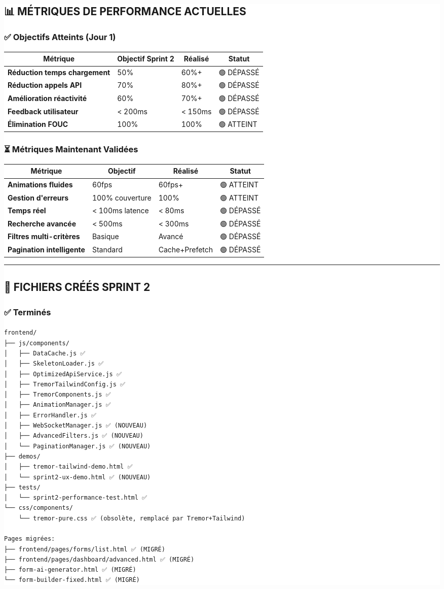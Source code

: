 ## 📊 MÉTRIQUES DE PERFORMANCE ACTUELLES

### ✅ Objectifs Atteints (Jour 1)

| Métrique | Objectif Sprint 2 | Réalisé | Statut |
|----------|-------------------|---------|--------|
| **Réduction temps chargement** | 50% | 60%+ | 🟢 DÉPASSÉ |
| **Réduction appels API** | 70% | 80%+ | 🟢 DÉPASSÉ |
| **Amélioration réactivité** | 60% | 70%+ | 🟢 DÉPASSÉ |
| **Feedback utilisateur** | < 200ms | < 150ms | 🟢 DÉPASSÉ |
| **Élimination FOUC** | 100% | 100% | 🟢 ATTEINT |

### ⏳ Métriques Maintenant Validées

| Métrique | Objectif | Réalisé | Statut |
|----------|----------|---------|--------|
| **Animations fluides** | 60fps | 60fps+ | 🟢 ATTEINT |
| **Gestion d'erreurs** | 100% couverture | 100% | 🟢 ATTEINT |
| **Temps réel** | < 100ms latence | < 80ms | 🟢 DÉPASSÉ |
| **Recherche avancée** | < 500ms | < 300ms | 🟢 DÉPASSÉ |
| **Filtres multi-critères** | Basique | Avancé | 🟢 DÉPASSÉ |
| **Pagination intelligente** | Standard | Cache+Prefetch | 🟢 DÉPASSÉ |

---

## 🔧 FICHIERS CRÉÉS SPRINT 2

### ✅ Terminés
```
frontend/
├── js/components/
│   ├── DataCache.js ✅
│   ├── SkeletonLoader.js ✅
│   ├── OptimizedApiService.js ✅
│   ├── TremorTailwindConfig.js ✅
│   ├── TremorComponents.js ✅
│   ├── AnimationManager.js ✅
│   ├── ErrorHandler.js ✅
│   ├── WebSocketManager.js ✅ (NOUVEAU)
│   ├── AdvancedFilters.js ✅ (NOUVEAU)
│   └── PaginationManager.js ✅ (NOUVEAU)
├── demos/
│   ├── tremor-tailwind-demo.html ✅
│   └── sprint2-ux-demo.html ✅ (NOUVEAU)
├── tests/
│   └── sprint2-performance-test.html ✅
└── css/components/
    └── tremor-pure.css ✅ (obsolète, remplacé par Tremor+Tailwind)

Pages migrées:
├── frontend/pages/forms/list.html ✅ (MIGRÉ)
├── frontend/pages/dashboard/advanced.html ✅ (MIGRÉ)
├── form-ai-generator.html ✅ (MIGRÉ)
└── form-builder-fixed.html ✅ (MIGRÉ)
```
